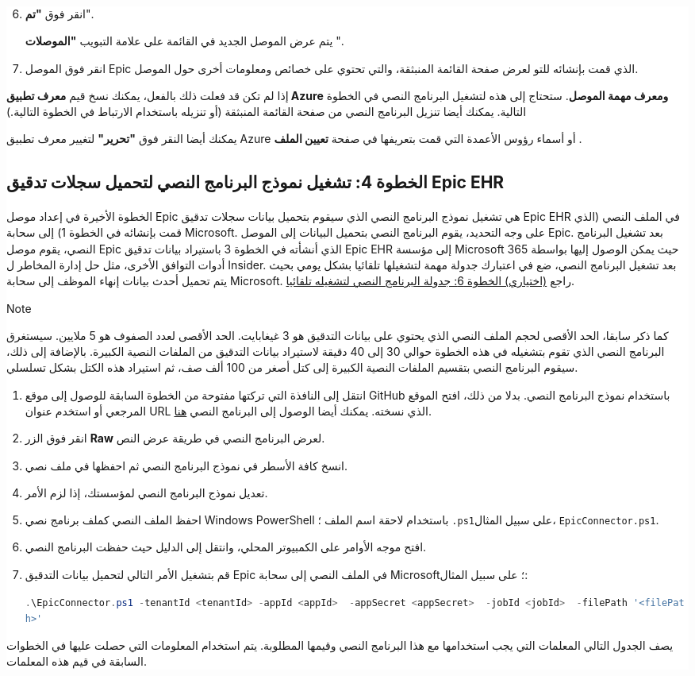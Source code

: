 6. انقر فوق **"تم**".

   يتم عرض الموصل الجديد في القائمة على علامة التبويب **"الموصلات** ".

7. انقر فوق الموصل Epic الذي قمت بإنشائه للتو لعرض صفحة القائمة المنبثقة، والتي تحتوي على خصائص ومعلومات أخرى حول الموصل.

إذا لم تكن قد فعلت ذلك بالفعل، يمكنك نسخ قيم **معرف تطبيق Azure** **ومعرف مهمة الموصل**. ستحتاج إلى هذه لتشغيل البرنامج النصي في الخطوة التالية. يمكنك أيضا تنزيل البرنامج النصي من صفحة القائمة المنبثقة (أو تنزيله باستخدام الارتباط في الخطوة التالية.)

يمكنك أيضا النقر فوق **"تحرير"** لتغيير معرف تطبيق Azure أو أسماء رؤوس الأعمدة التي قمت بتعريفها في صفحة **تعيين الملف** .

## <a name="step-4-run-the-sample-script-to-upload-your-epic-ehr-audit-records"></a>الخطوة 4: تشغيل نموذج البرنامج النصي لتحميل سجلات تدقيق Epic EHR

الخطوة الأخيرة في إعداد موصل Epic هي تشغيل نموذج البرنامج النصي الذي سيقوم بتحميل بيانات سجلات تدقيق Epic EHR في الملف النصي (الذي قمت بإنشائه في الخطوة 1) إلى سحابة Microsoft. على وجه التحديد، يقوم البرنامج النصي بتحميل البيانات إلى الموصل Epic. بعد تشغيل البرنامج النصي، يقوم موصل Epic الذي أنشأته في الخطوة 3 باستيراد بيانات تدقيق Epic EHR إلى مؤسسة Microsoft 365 حيث يمكن الوصول إليها بواسطة أدوات التوافق الأخرى، مثل حل إدارة المخاطر ل Insider. بعد تشغيل البرنامج النصي، ضع في اعتبارك جدولة مهمة لتشغيلها تلقائيا بشكل يومي بحيث يتم تحميل أحدث بيانات إنهاء الموظف إلى سحابة Microsoft. راجع [(اختياري) الخطوة 6: جدولة البرنامج النصي لتشغيله تلقائيا](#optional-step-6-schedule-the-script-to-run-automatically).

> [!NOTE]
> كما ذكر سابقا، الحد الأقصى لحجم الملف النصي الذي يحتوي على بيانات التدقيق هو 3 غيغابايت. الحد الأقصى لعدد الصفوف هو 5 ملايين. سيستغرق البرنامج النصي الذي تقوم بتشغيله في هذه الخطوة حوالي 30 إلى 40 دقيقة لاستيراد بيانات التدقيق من الملفات النصية الكبيرة. بالإضافة إلى ذلك، سيقوم البرنامج النصي بتقسيم الملفات النصية الكبيرة إلى كتل أصغر من 100 ألف صف، ثم استيراد هذه الكتل بشكل تسلسلي.

1. انتقل إلى النافذة التي تركتها مفتوحة من الخطوة السابقة للوصول إلى موقع GitHub باستخدام نموذج البرنامج النصي. بدلا من ذلك، افتح الموقع المرجعي أو استخدم عنوان URL الذي نسخته. يمكنك أيضا الوصول إلى البرنامج النصي [هنا](https://github.com/microsoft/m365-compliance-connector-sample-scripts/blob/main/sample_script.ps1).

2. انقر فوق الزر **Raw** لعرض البرنامج النصي في طريقة عرض النص.

3. انسخ كافة الأسطر في نموذج البرنامج النصي ثم احفظها في ملف نصي.

4. تعديل نموذج البرنامج النصي لمؤسستك، إذا لزم الأمر.

5. احفظ الملف النصي كملف برنامج نصي Windows PowerShell باستخدام لاحقة اسم الملف ؛ `.ps1`على سبيل المثال، `EpicConnector.ps1`.

6. افتح موجه الأوامر على الكمبيوتر المحلي، وانتقل إلى الدليل حيث حفظت البرنامج النصي.

7. قم بتشغيل الأمر التالي لتحميل بيانات التدقيق Epic في الملف النصي إلى سحابة Microsoft؛ على سبيل المثال:

   ```powershell
   .\EpicConnector.ps1 -tenantId <tenantId> -appId <appId>  -appSecret <appSecret>  -jobId <jobId>  -filePath '<filePath>'
   ```

يصف الجدول التالي المعلمات التي يجب استخدامها مع هذا البرنامج النصي وقيمها المطلوبة. يتم استخدام المعلومات التي حصلت عليها في الخطوات السابقة في قيم هذه المعلمات.
